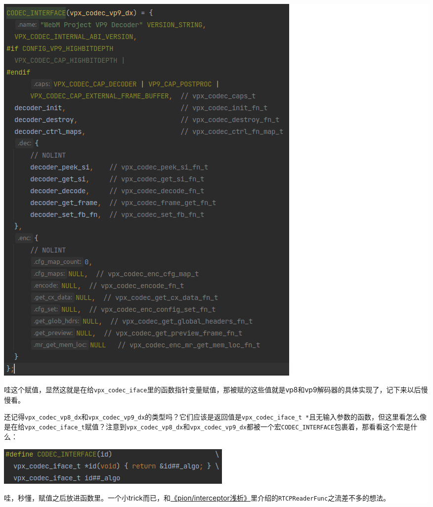 ![](./i/vpx_codec_vp9_dx.png)

哇这个赋值，显然这就是在给`vpx_codec_iface`里的函数指针变量赋值，那被赋的这些值就是vp8和vp9解码器的具体实现了，记下来以后慢慢看。

还记得`vpx_codec_vp8_dx`和`vpx_codec_vp9_dx`的类型吗？它们应该是返回值是`vpx_codec_iface_t *`且无输入参数的函数，但这里看怎么像是在给`vpx_codec_iface_t`赋值？注意到`vpx_codec_vp8_dx`和`vpx_codec_vp9_dx`都被一个宏`CODEC_INTERFACE`包裹着，那看看这个宏是什么：

![](./i/CODEC_INTERFACE.png)

哇，秒懂，赋值之后放进函数里。一个小trick而已，和[《pion/interceptor浅析》](../WebRTC/pion-interceptor.md)里介绍的`RTCPReaderFunc`之流差不多的想法。
